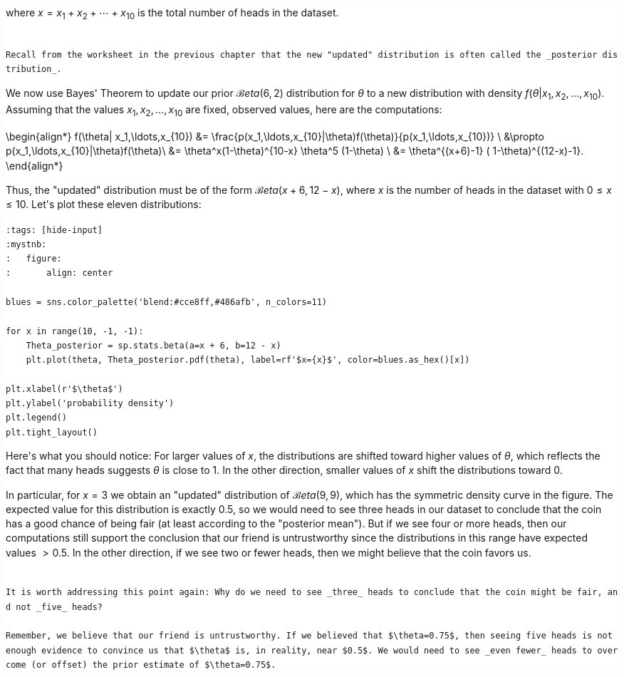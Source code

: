 where $x = x_1+x_2+\cdots +x_{10}$ is the total number of heads in the dataset.

```{margin}

Recall from the worksheet in the previous chapter that the new "updated" distribution is often called the _posterior distribution_.
```

We now use Bayes' Theorem to update our prior $\mathcal{B}eta(6,2)$ distribution for $\theta$ to a new distribution with density $f(\theta|x_1,x_2,\ldots,x_{10})$. Assuming that the values $x_1,x_2,\ldots,x_{10}$ are fixed, observed values, here are the computations:

\begin{align*}
f(\theta| x_1,\ldots,x_{10}) &= \frac{p(x_1,\ldots,x_{10}|\theta)f(\theta)}{p(x_1,\ldots,x_{10})} \\
&\propto p(x_1,\ldots,x_{10}|\theta)f(\theta)\\
&= \theta^x(1-\theta)^{10-x} \theta^5 (1-\theta) \\
&= \theta^{(x+6)-1} ( 1-\theta)^{(12-x)-1}.
\end{align*}

Thus, the "updated" distribution must be of the form $\mathcal{B}eta(x+6,12-x)$, where $x$ is the number of heads in the dataset with $0\leq x \leq 10$. Let's plot these eleven distributions:

```{code-cell} ipython3
:tags: [hide-input]
:mystnb:
:   figure:
:       align: center

blues = sns.color_palette('blend:#cce8ff,#486afb', n_colors=11)

for x in range(10, -1, -1):
    Theta_posterior = sp.stats.beta(a=x + 6, b=12 - x)
    plt.plot(theta, Theta_posterior.pdf(theta), label=rf'$x={x}$', color=blues.as_hex()[x])

plt.xlabel(r'$\theta$')
plt.ylabel('probability density')
plt.legend()
plt.tight_layout()
```

Here's what you should notice: For larger values of $x$, the distributions are shifted toward higher values of $\theta$, which reflects the fact that many heads suggests $\theta$ is close to $1$. In the other direction, smaller values of $x$ shift the distributions toward $0$.

In particular, for $x=3$ we obtain an "updated" distribution of $\mathcal{B}eta(9,9)$, which has the symmetric density curve in the figure. The expected value for this distribution is exactly $0.5$, so we would need to see three heads in our dataset to conclude that the coin has a good chance of being fair (at least according to the "posterior mean"). But if we see four or more heads, then our computations still support the conclusion that our friend is untrustworthy since the distributions in this range have expected values $>0.5$. In the other direction, if we see two or fewer heads, then we might believe that the coin favors us.

```{note}

It is worth addressing this point again: Why do we need to see _three_ heads to conclude that the coin might be fair, and not _five_ heads?

Remember, we believe that our friend is untrustworthy. If we believed that $\theta=0.75$, then seeing five heads is not enough evidence to convince us that $\theta$ is, in reality, near $0.5$. We would need to see _even fewer_ heads to overcome (or offset) the prior estimate of $\theta=0.75$.
```
